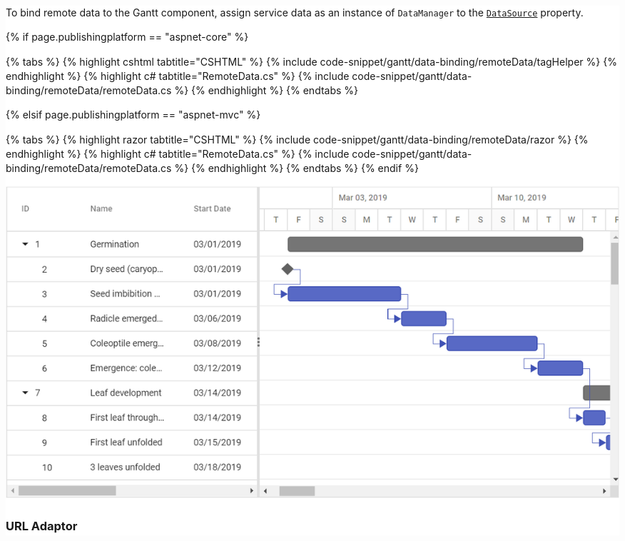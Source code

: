 To bind remote data to the Gantt component, assign service data as an instance of `DataManager` to the [`DataSource`](https://help.syncfusion.com/cr/aspnetcore-js2/Syncfusion.EJ2.Gantt.Gantt.html#Syncfusion_EJ2_Gantt_Gantt_DataSource) property.

{% if page.publishingplatform == "aspnet-core" %}

{% tabs %}
{% highlight cshtml tabtitle="CSHTML" %}
{% include code-snippet/gantt/data-binding/remoteData/tagHelper %}
{% endhighlight %}
{% highlight c# tabtitle="RemoteData.cs" %}
{% include code-snippet/gantt/data-binding/remoteData/remoteData.cs %}
{% endhighlight %}
{% endtabs %}

{% elsif page.publishingplatform == "aspnet-mvc" %}

{% tabs %}
{% highlight razor tabtitle="CSHTML" %}
{% include code-snippet/gantt/data-binding/remoteData/razor %}
{% endhighlight %}
{% highlight c# tabtitle="RemoteData.cs" %}
{% include code-snippet/gantt/data-binding/remoteData/remoteData.cs %}
{% endhighlight %}
{% endtabs %}
{% endif %}



![Alt text](images/remoteData.png)

### URL Adaptor
